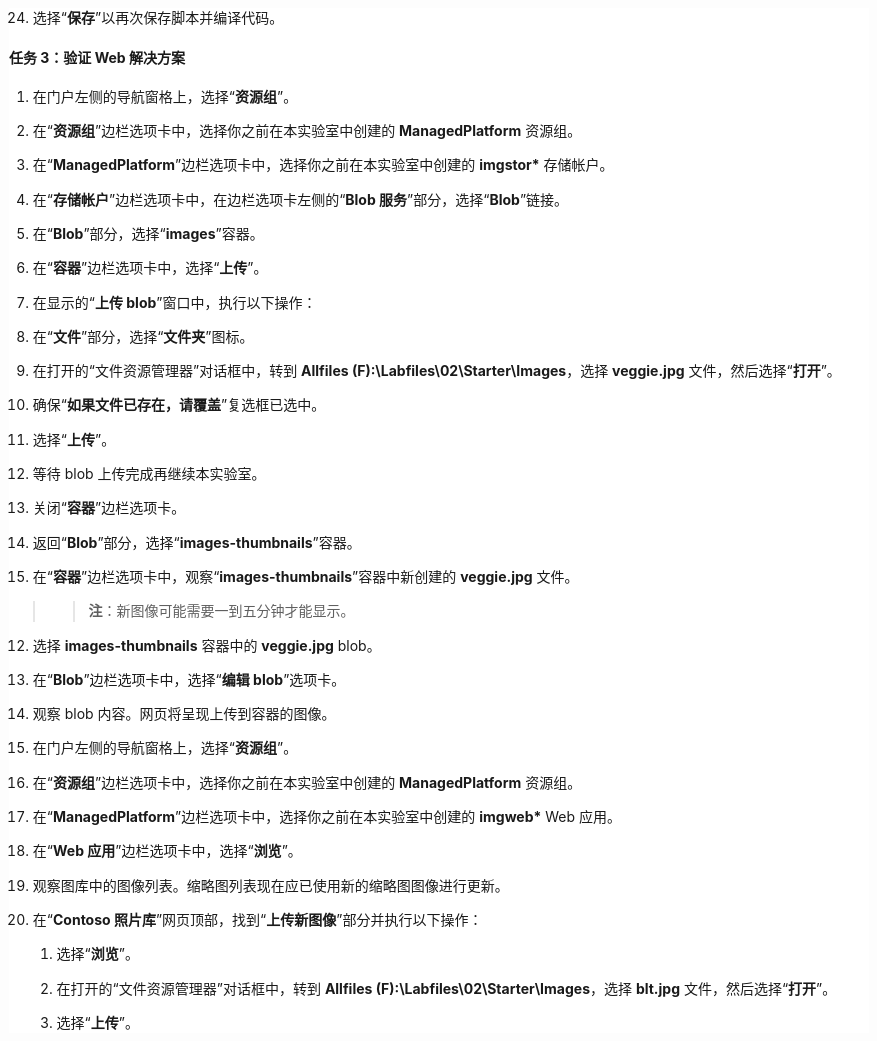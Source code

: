 24. 选择“**保存**”以再次保存脚本并编译代码。

#### 任务 3：验证 Web 解决方案

1.  在门户左侧的导航窗格上，选择“**资源组**”。

2.  在“**资源组**”边栏选项卡中，选择你之前在本实验室中创建的 **ManagedPlatform** 资源组。

3.  在“**ManagedPlatform**”边栏选项卡中，选择你之前在本实验室中创建的 **imgstor\*** 存储帐户。

4.  在“**存储帐户**”边栏选项卡中，在边栏选项卡左侧的“**Blob 服务**”部分，选择“**Blob**”链接。

5.  在“**Blob**”部分，选择“**images**”容器。

6.  在“**容器**”边栏选项卡中，选择“**上传**”。

7.  在显示的“**上传 blob**”窗口中，执行以下操作：



1.  在“**文件**”部分，选择“**文件夹**”图标。

2.  在打开的“文件资源管理器”对话框中，转到 **Allfiles (F):\\Labfiles\\02\\Starter\\Images**，选择 **veggie.jpg** 文件，然后选择“**打开**”。

3.  确保“**如果文件已存在，请覆盖**”复选框已选中。

4.  选择“**上传**”。



8.  等待 blob 上传完成再继续本实验室。

9.  关闭“**容器**”边栏选项卡。

10. 返回“**Blob**”部分，选择“**images-thumbnails**”容器。

11. 在“**容器**”边栏选项卡中，观察“**images-thumbnails**”容器中新创建的 **veggie.jpg** 文件。

> > **注**：新图像可能需要一到五分钟才能显示。

12. 选择 **images-thumbnails** 容器中的 **veggie.jpg** blob。

13. 在“**Blob**”边栏选项卡中，选择“**编辑 blob**”选项卡。

14. 观察 blob 内容。网页将呈现上传到容器的图像。

15. 在门户左侧的导航窗格上，选择“**资源组**”。

16. 在“**资源组**”边栏选项卡中，选择你之前在本实验室中创建的 **ManagedPlatform** 资源组。

17. 在“**ManagedPlatform**”边栏选项卡中，选择你之前在本实验室中创建的 **imgweb\*** Web 应用。

18. 在“**Web 应用**”边栏选项卡中，选择“**浏览**”。

19. 观察图库中的图像列表。缩略图列表现在应已使用新的缩略图图像进行更新。

20. 在“**Contoso 照片库**”网页顶部，找到“**上传新图像**”部分并执行以下操作：
    
    1.  选择“**浏览**”。
    
    2.  在打开的“文件资源管理器”对话框中，转到 **Allfiles (F):\\Labfiles\\02\\Starter\\Images**，选择 **blt.jpg** 文件，然后选择“**打开**”。
    
    3.  选择“**上传**”。
